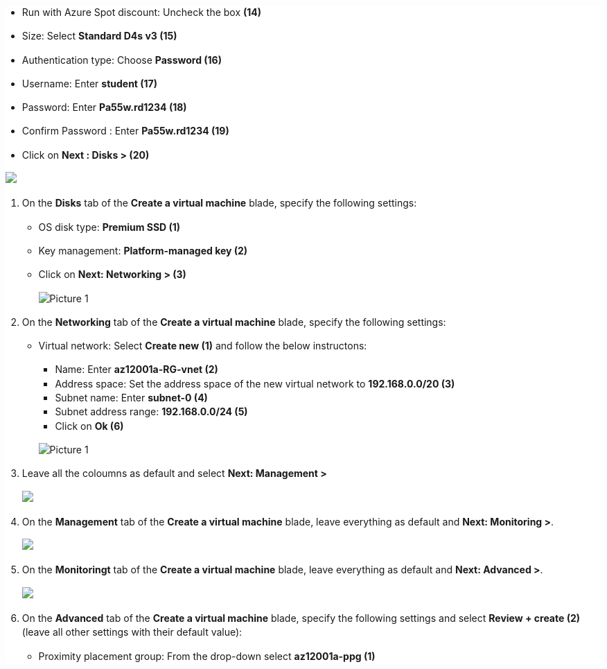   
   - Run with Azure Spot discount: Uncheck the box **(14)**

   - Size: Select **Standard D4s v3 (15)**

   - Authentication type: Choose **Password (16)**

   - Username: Enter **student (17)**

   - Password: Enter **Pa55w.rd1234 (18)**

   - Confirm Password : Enter **Pa55w.rd1234 (19)**

   -  Click on **Next : Disks > (20)**

   ![](../images/1.md/clickdisk.png)
   
1. On the **Disks** tab of the **Create a virtual machine** blade, specify the following settings: 

   - OS disk type: **Premium SSD (1)**

   - Key management: **Platform-managed key (2)**

    - Click on **Next: Networking > (3)**
   
      ![Picture 1](../images/1.md/disks.png)

1. On the **Networking** tab of the **Create a virtual machine** blade, specify the following settings: 

   - Virtual network: Select **Create new (1)** and follow the below instructons:
   
        - Name: Enter **az12001a-RG-vnet (2)**
        - Address space: Set the address space of the new virtual network to **192.168.0.0/20 (3)**
        - Subnet name: Enter **subnet-0 (4)**
        - Subnet address range: **192.168.0.0/24 (5)**
        - Click on **Ok (6)**
    
        ![Picture 1](../images/1.md/vnet.png)

1. Leave all the coloumns as default and select **Next: Management >**
   
     ![](../images/1.md/clickonmanagement.png)
     
1. On the **Management** tab of the **Create a virtual machine** blade, leave everything as default and **Next: Monitoring >**.

    ![](../images/1.md/management.png)
    
1. On the **Monitoringt** tab of the **Create a virtual machine** blade, leave everything as default and **Next: Advanced >**.

    ![](../images/1.md/monitoring.png)

1. On the **Advanced** tab of the **Create a virtual machine** blade, specify the following settings and select **Review + create (2)** (leave all other settings with their default value):

   - Proximity placement group: From the drop-down select **az12001a-ppg (1)**
